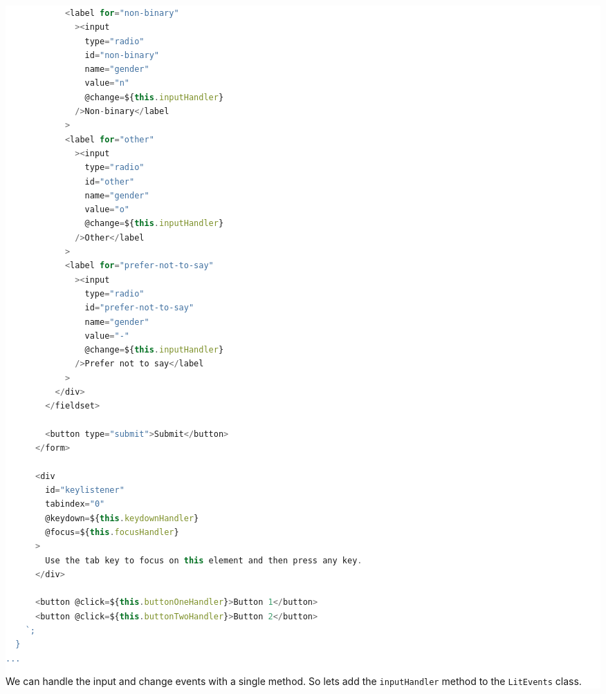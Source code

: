 ```javascript
            <label for="non-binary"
              ><input
                type="radio"
                id="non-binary"
                name="gender"
                value="n"
                @change=${this.inputHandler}
              />Non-binary</label
            >
            <label for="other"
              ><input
                type="radio"
                id="other"
                name="gender"
                value="o"
                @change=${this.inputHandler}
              />Other</label
            >
            <label for="prefer-not-to-say"
              ><input
                type="radio"
                id="prefer-not-to-say"
                name="gender"
                value="-"
                @change=${this.inputHandler}
              />Prefer not to say</label
            >
          </div>
        </fieldset>

        <button type="submit">Submit</button>
      </form>

      <div
        id="keylistener"
        tabindex="0"
        @keydown=${this.keydownHandler}
        @focus=${this.focusHandler}
      >
        Use the tab key to focus on this element and then press any key.
      </div>

      <button @click=${this.buttonOneHandler}>Button 1</button>
      <button @click=${this.buttonTwoHandler}>Button 2</button>
    `;
  }
...
```

We can handle the input and change events with a single method. So lets add the `inputHandler` method to the `LitEvents` class.
